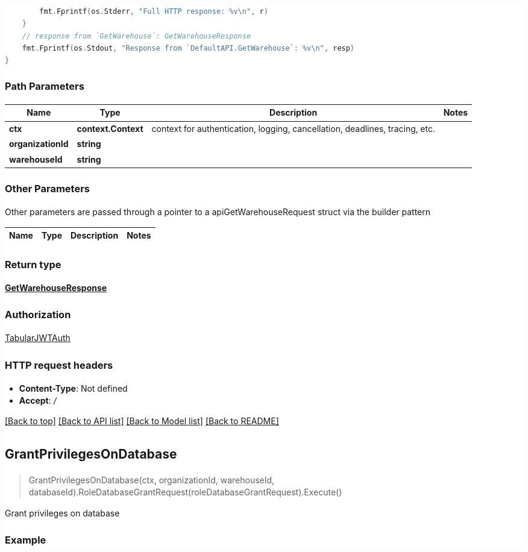```go
		fmt.Fprintf(os.Stderr, "Full HTTP response: %v\n", r)
	}
	// response from `GetWarehouse`: GetWarehouseResponse
	fmt.Fprintf(os.Stdout, "Response from `DefaultAPI.GetWarehouse`: %v\n", resp)
}
```

### Path Parameters


Name | Type | Description  | Notes
------------- | ------------- | ------------- | -------------
**ctx** | **context.Context** | context for authentication, logging, cancellation, deadlines, tracing, etc.
**organizationId** | **string** |  | 
**warehouseId** | **string** |  | 

### Other Parameters

Other parameters are passed through a pointer to a apiGetWarehouseRequest struct via the builder pattern


Name | Type | Description  | Notes
------------- | ------------- | ------------- | -------------



### Return type

[**GetWarehouseResponse**](GetWarehouseResponse.md)

### Authorization

[TabularJWTAuth](../README.md#TabularJWTAuth)

### HTTP request headers

- **Content-Type**: Not defined
- **Accept**: */*

[[Back to top]](#) [[Back to API list]](../README.md#documentation-for-api-endpoints)
[[Back to Model list]](../README.md#documentation-for-models)
[[Back to README]](../README.md)


## GrantPrivilegesOnDatabase

> GrantPrivilegesOnDatabase(ctx, organizationId, warehouseId, databaseId).RoleDatabaseGrantRequest(roleDatabaseGrantRequest).Execute()

Grant privileges on database

### Example
